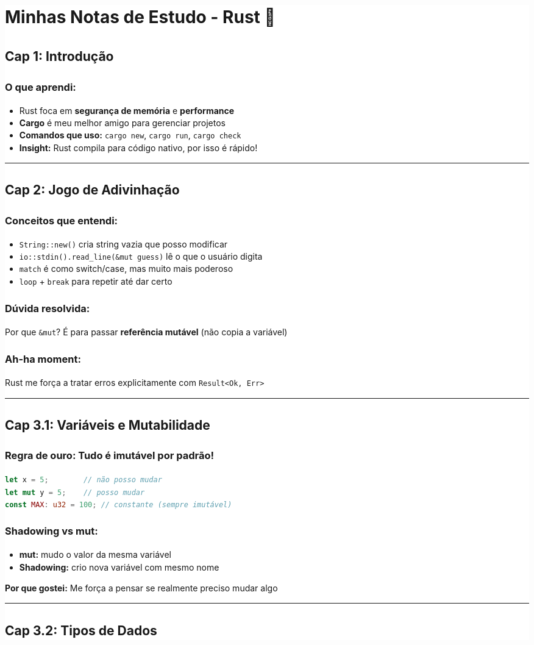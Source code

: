 # Minhas Notas de Estudo - Rust 🦀

## Cap 1: Introdução

### O que aprendi:
- Rust foca em **segurança de memória** e **performance**
- **Cargo** é meu melhor amigo para gerenciar projetos
- **Comandos que uso:** `cargo new`, `cargo run`, `cargo check`
- **Insight:** Rust compila para código nativo, por isso é rápido!

---

## Cap 2: Jogo de Adivinhação

### Conceitos que entendi:
- `String::new()` cria string vazia que posso modificar
- `io::stdin().read_line(&mut guess)` lê o que o usuário digita
- `match` é como switch/case, mas muito mais poderoso
- `loop` + `break` para repetir até dar certo

### Dúvida resolvida: 
Por que `&mut`? É para passar **referência mutável** (não copia a variável)

### Ah-ha moment: 
Rust me força a tratar erros explicitamente com `Result<Ok, Err>`

---

## Cap 3.1: Variáveis e Mutabilidade

### Regra de ouro: Tudo é imutável por padrão!

```rust
let x = 5;        // não posso mudar
let mut y = 5;    // posso mudar
const MAX: u32 = 100; // constante (sempre imutável)
```

### Shadowing vs mut:
- **mut:** mudo o valor da mesma variável
- **Shadowing:** crio nova variável com mesmo nome

**Por que gostei:** Me força a pensar se realmente preciso mudar algo

---

## Cap 3.2: Tipos de Dados
